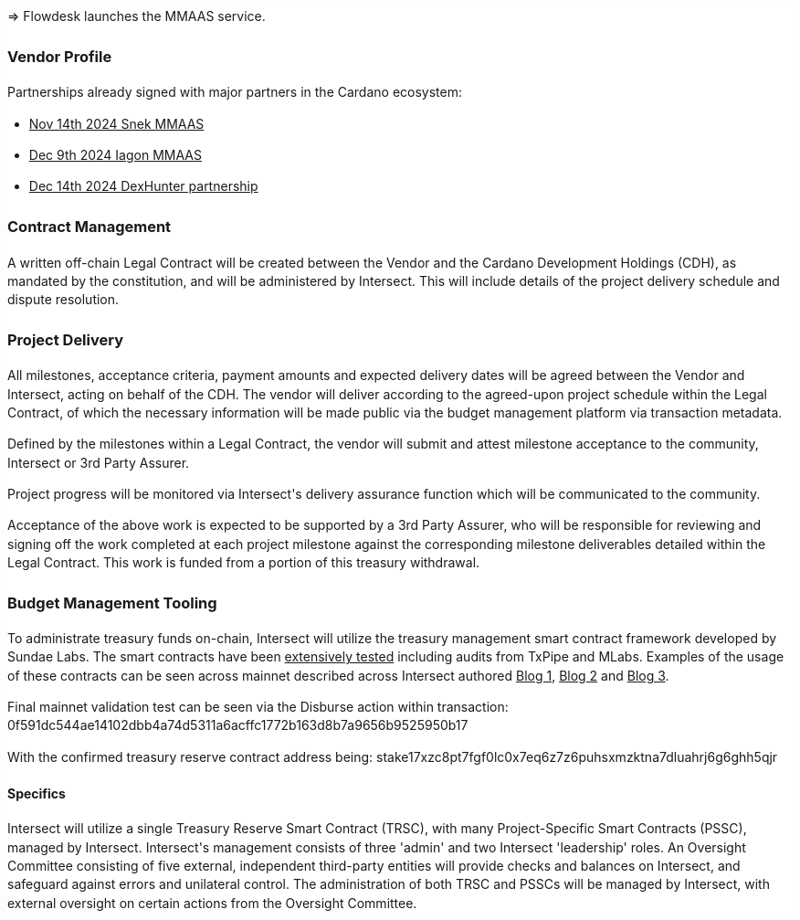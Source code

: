 => Flowdesk launches the MMAAS service.

### Vendor Profile

Partnerships already signed with major partners in the Cardano ecosystem:

- [Nov 14th 2024 Snek MMAAS](https://x.com/CardanoFeed/status/1857081807109243353)

- [Dec 9th 2024 Iagon MMAAS](https://x.com/IagonOfficial/status/1866147717564539258)

- [Dec 14th 2024 DexHunter partnership](https://x.com/DexHunterIO/status/1867923226468233595)

### Contract Management

A written off-chain Legal Contract will be created between the Vendor and the Cardano Development Holdings (CDH), as mandated by the constitution, and will be administered by Intersect. This will include details of the project delivery schedule and dispute resolution.

### Project Delivery 

All milestones, acceptance criteria, payment amounts and expected delivery dates will be agreed between the Vendor and Intersect, acting on behalf of the CDH. The vendor will deliver according to the agreed-upon project schedule within the Legal Contract, of which the necessary information will be made public via the budget management platform via transaction metadata.

Defined by the milestones within a Legal Contract, the vendor will submit and attest milestone acceptance to the community, Intersect or 3rd Party Assurer.

Project progress will be monitored via Intersect's delivery assurance function which will be communicated to the community.

Acceptance of the above work is expected to be supported by a 3rd Party Assurer, who will be responsible for reviewing and signing off the work completed at each project milestone against the corresponding milestone deliverables detailed within the Legal Contract. This work is funded from a portion of this treasury withdrawal.

### Budget Management Tooling

To administrate treasury funds on-chain, Intersect will utilize the treasury management smart contract framework developed by Sundae Labs. The smart contracts have been [extensively tested](https://github.com/SundaeSwap-finance/treasury-contracts/tree/main/offchain/tests) including audits from TxPipe and MLabs. Examples of the usage of these contracts can be seen across mainnet described across Intersect authored [Blog 1](https://www.intersectmbo.org/news/smart-contract-mainnet-demo-a-step-toward-on-chain-treasury-withdrawals), [Blog 2](https://www.intersectmbo.org/news/smart-contract-mainnet-demo-day-two-update) and [Blog 3](https://www.intersectmbo.org/news/smart-contract-mainnet-demo-day-three-update).

Final mainnet validation test can be seen via the Disburse action within transaction: 0f591dc544ae14102dbb4a74d5311a6acffc1772b163d8b7a9656b9525950b17

With the confirmed treasury reserve contract address being: stake17xzc8pt7fgf0lc0x7eq6z7z6puhsxmzktna7dluahrj6g6ghh5qjr

#### Specifics

Intersect will utilize a single Treasury Reserve Smart Contract (TRSC), with many Project-Specific Smart Contracts (PSSC), managed by Intersect. Intersect's management consists of three 'admin' and two Intersect 'leadership' roles. An Oversight Committee consisting of five external, independent third-party entities will provide checks and balances on Intersect, and safeguard against errors and unilateral control. The administration of both TRSC and PSSCs will be managed by Intersect, with external oversight on certain actions from the Oversight Committee.
